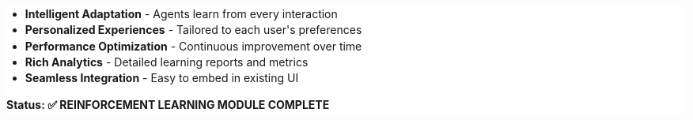 - **Intelligent Adaptation** - Agents learn from every interaction
- **Personalized Experiences** - Tailored to each user's preferences  
- **Performance Optimization** - Continuous improvement over time
- **Rich Analytics** - Detailed learning reports and metrics
- **Seamless Integration** - Easy to embed in existing UI

**Status: ✅ REINFORCEMENT LEARNING MODULE COMPLETE**
